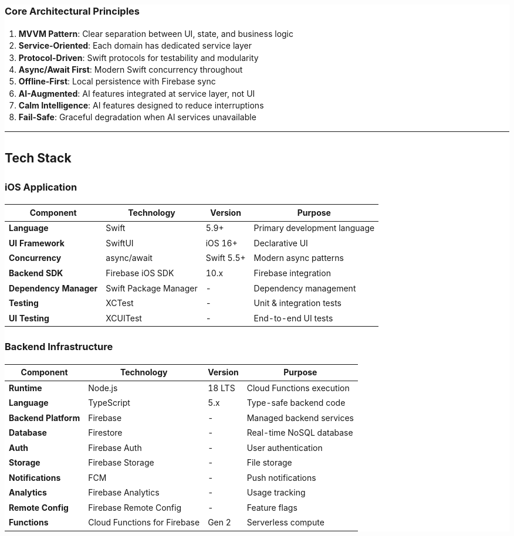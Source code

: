 ### Core Architectural Principles
1. **MVVM Pattern**: Clear separation between UI, state, and business logic
2. **Service-Oriented**: Each domain has dedicated service layer
3. **Protocol-Driven**: Swift protocols for testability and modularity
4. **Async/Await First**: Modern Swift concurrency throughout
5. **Offline-First**: Local persistence with Firebase sync
6. **AI-Augmented**: AI features integrated at service layer, not UI
7. **Calm Intelligence**: AI features designed to reduce interruptions
8. **Fail-Safe**: Graceful degradation when AI services unavailable

---

## Tech Stack

### iOS Application
| Component | Technology | Version | Purpose |
|-----------|-----------|---------|---------|
| **Language** | Swift | 5.9+ | Primary development language |
| **UI Framework** | SwiftUI | iOS 16+ | Declarative UI |
| **Concurrency** | async/await | Swift 5.5+ | Modern async patterns |
| **Backend SDK** | Firebase iOS SDK | 10.x | Firebase integration |
| **Dependency Manager** | Swift Package Manager | - | Dependency management |
| **Testing** | XCTest | - | Unit & integration tests |
| **UI Testing** | XCUITest | - | End-to-end UI tests |

### Backend Infrastructure
| Component | Technology | Version | Purpose |
|-----------|-----------|---------|---------|
| **Runtime** | Node.js | 18 LTS | Cloud Functions execution |
| **Language** | TypeScript | 5.x | Type-safe backend code |
| **Backend Platform** | Firebase | - | Managed backend services |
| **Database** | Firestore | - | Real-time NoSQL database |
| **Auth** | Firebase Auth | - | User authentication |
| **Storage** | Firebase Storage | - | File storage |
| **Notifications** | FCM | - | Push notifications |
| **Analytics** | Firebase Analytics | - | Usage tracking |
| **Remote Config** | Firebase Remote Config | - | Feature flags |
| **Functions** | Cloud Functions for Firebase | Gen 2 | Serverless compute |
